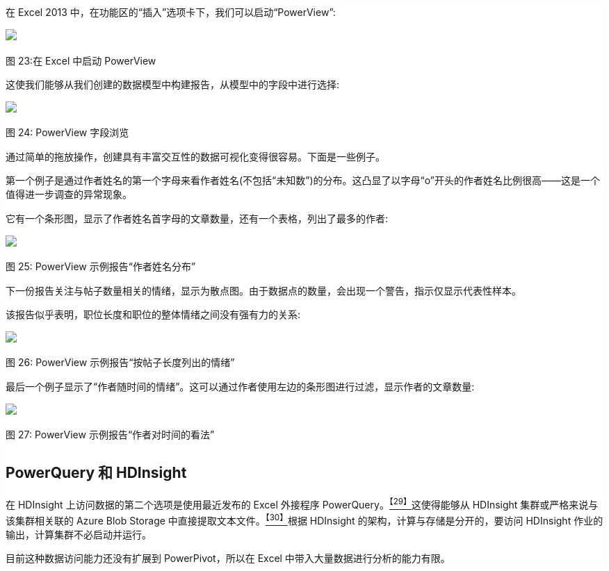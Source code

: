 在 Excel 2013 中，在功能区的“插入”选项卡下，我们可以启动“PowerView”:

![](../Images/image025.jpg)

图 23:在 Excel 中启动 PowerView

这使我们能够从我们创建的数据模型中构建报告，从模型中的字段中进行选择:

![](../Images/image026.jpg)

图 24: PowerView 字段浏览

通过简单的拖放操作，创建具有丰富交互性的数据可视化变得很容易。下面是一些例子。

第一个例子是通过作者姓名的第一个字母来看作者姓名(不包括“未知数”)的分布。这凸显了以字母“o”开头的作者姓名比例很高——这是一个值得进一步调查的异常现象。

它有一个条形图，显示了作者姓名首字母的文章数量，还有一个表格，列出了最多的作者:

![](../Images/image027.jpg)

图 25: PowerView 示例报告“作者姓名分布”

下一份报告关注与帖子数量相关的情绪，显示为散点图。由于数据点的数量，会出现一个警告，指示仅显示代表性样本。

该报告似乎表明，职位长度和职位的整体情绪之间没有强有力的关系:

![](../Images/image028.jpg)

图 26: PowerView 示例报告“按帖子长度列出的情绪”

最后一个例子显示了“作者随时间的情绪”。这可以通过作者使用左边的条形图进行过滤，显示作者的文章数量:

![](../Images/image029.jpg)

图 27: PowerView 示例报告“作者对时间的看法”

## PowerQuery 和 HDInsight

在 HDInsight 上访问数据的第二个选项是使用最近发布的 Excel 外接程序 PowerQuery。[<sup>【29】</sup>](12.html#_ftn29)这使得能够从 HDInsight 集群或严格来说与该集群相关联的 Azure Blob Storage 中直接提取文本文件。[<sup>【30】</sup>](12.html#_ftn30)根据 HDInsight 的架构，计算与存储是分开的，要访问 HDInsight 作业的输出，计算集群不必启动并运行。

目前这种数据访问能力还没有扩展到 PowerPivot，所以在 Excel 中带入大量数据进行分析的能力有限。